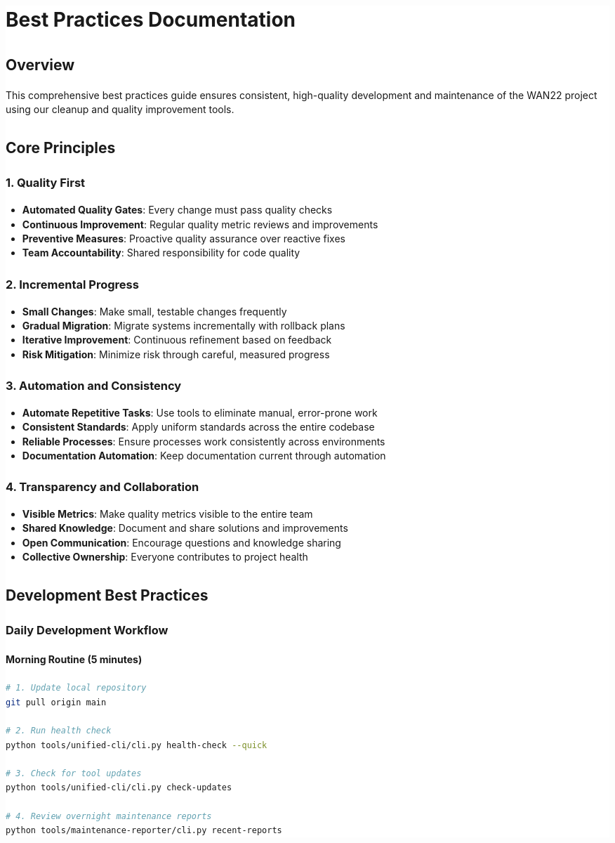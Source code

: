 # Best Practices Documentation

## Overview

This comprehensive best practices guide ensures consistent, high-quality development and maintenance of the WAN22 project using our cleanup and quality improvement tools.

## Core Principles

### 1. Quality First

- **Automated Quality Gates**: Every change must pass quality checks
- **Continuous Improvement**: Regular quality metric reviews and improvements
- **Preventive Measures**: Proactive quality assurance over reactive fixes
- **Team Accountability**: Shared responsibility for code quality

### 2. Incremental Progress

- **Small Changes**: Make small, testable changes frequently
- **Gradual Migration**: Migrate systems incrementally with rollback plans
- **Iterative Improvement**: Continuous refinement based on feedback
- **Risk Mitigation**: Minimize risk through careful, measured progress

### 3. Automation and Consistency

- **Automate Repetitive Tasks**: Use tools to eliminate manual, error-prone work
- **Consistent Standards**: Apply uniform standards across the entire codebase
- **Reliable Processes**: Ensure processes work consistently across environments
- **Documentation Automation**: Keep documentation current through automation

### 4. Transparency and Collaboration

- **Visible Metrics**: Make quality metrics visible to the entire team
- **Shared Knowledge**: Document and share solutions and improvements
- **Open Communication**: Encourage questions and knowledge sharing
- **Collective Ownership**: Everyone contributes to project health

## Development Best Practices

### Daily Development Workflow

#### Morning Routine (5 minutes)

```bash
# 1. Update local repository
git pull origin main

# 2. Run health check
python tools/unified-cli/cli.py health-check --quick

# 3. Check for tool updates
python tools/unified-cli/cli.py check-updates

# 4. Review overnight maintenance reports
python tools/maintenance-reporter/cli.py recent-reports
```
